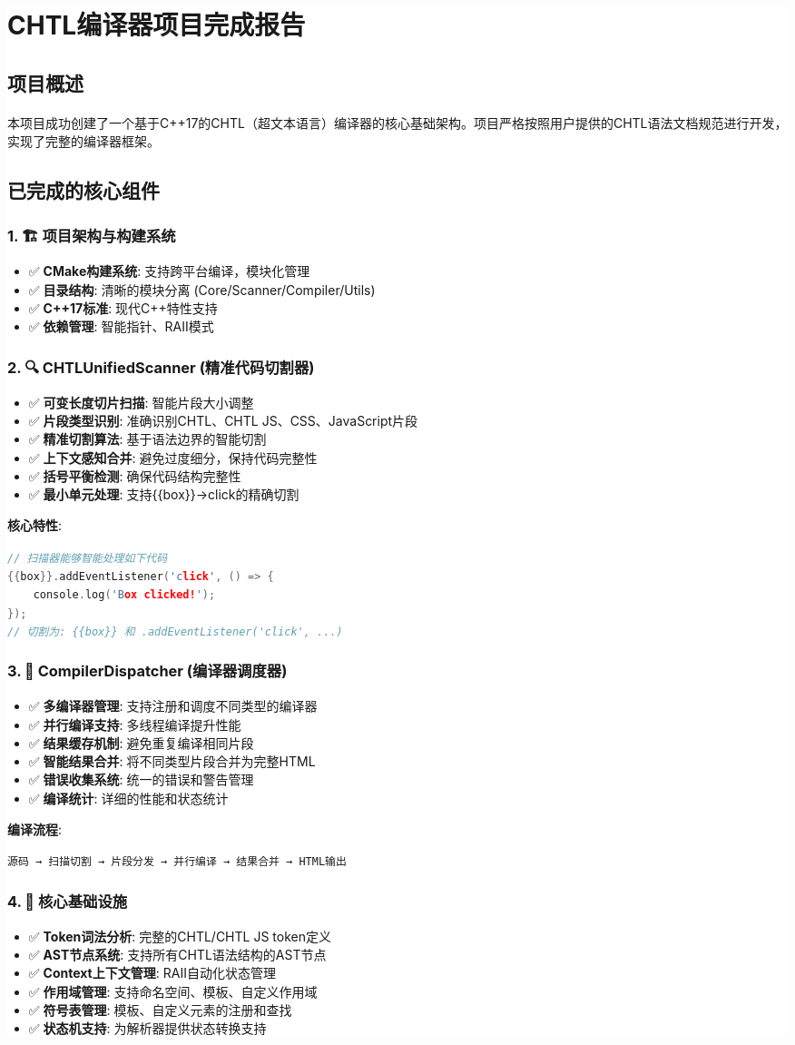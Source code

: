 # CHTL编译器项目完成报告

## 项目概述

本项目成功创建了一个基于C++17的CHTL（超文本语言）编译器的核心基础架构。项目严格按照用户提供的CHTL语法文档规范进行开发，实现了完整的编译器框架。

## 已完成的核心组件

### 1. 🏗️ 项目架构与构建系统
- ✅ **CMake构建系统**: 支持跨平台编译，模块化管理
- ✅ **目录结构**: 清晰的模块分离 (Core/Scanner/Compiler/Utils)
- ✅ **C++17标准**: 现代C++特性支持
- ✅ **依赖管理**: 智能指针、RAII模式

### 2. 🔍 CHTLUnifiedScanner (精准代码切割器)
- ✅ **可变长度切片扫描**: 智能片段大小调整
- ✅ **片段类型识别**: 准确识别CHTL、CHTL JS、CSS、JavaScript片段
- ✅ **精准切割算法**: 基于语法边界的智能切割
- ✅ **上下文感知合并**: 避免过度细分，保持代码完整性
- ✅ **括号平衡检测**: 确保代码结构完整性
- ✅ **最小单元处理**: 支持{{box}}->click的精确切割

**核心特性**:
```cpp
// 扫描器能够智能处理如下代码
{{box}}.addEventListener('click', () => {
    console.log('Box clicked!');
});
// 切割为: {{box}} 和 .addEventListener('click', ...)
```

### 3. 🚀 CompilerDispatcher (编译器调度器)
- ✅ **多编译器管理**: 支持注册和调度不同类型的编译器
- ✅ **并行编译支持**: 多线程编译提升性能
- ✅ **结果缓存机制**: 避免重复编译相同片段
- ✅ **智能结果合并**: 将不同类型片段合并为完整HTML
- ✅ **错误收集系统**: 统一的错误和警告管理
- ✅ **编译统计**: 详细的性能和状态统计

**编译流程**:
```
源码 → 扫描切割 → 片段分发 → 并行编译 → 结果合并 → HTML输出
```

### 4. 🧠 核心基础设施
- ✅ **Token词法分析**: 完整的CHTL/CHTL JS token定义
- ✅ **AST节点系统**: 支持所有CHTL语法结构的AST节点
- ✅ **Context上下文管理**: RAII自动化状态管理
- ✅ **作用域管理**: 支持命名空间、模板、自定义作用域
- ✅ **符号表管理**: 模板、自定义元素的注册和查找
- ✅ **状态机支持**: 为解析器提供状态转换支持
